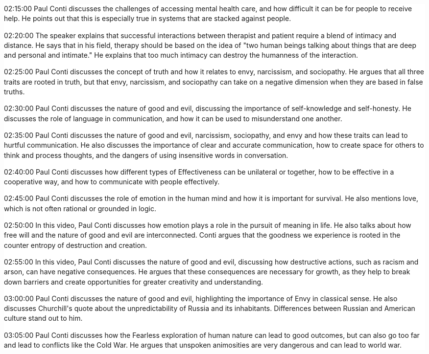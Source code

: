 02:15:00
Paul Conti discusses the challenges of accessing mental health care, and how difficult it can be for people to receive help. He points out that this is especially true in systems that are stacked against people.

02:20:00
The speaker explains that successful interactions between therapist and patient require a blend of intimacy and distance. He says that in his field, therapy should be based on the idea of "two human beings talking about things that are deep and personal and intimate." He explains that too much intimacy can destroy the humanness of the interaction.

02:25:00
Paul Conti discusses the concept of truth and how it relates to envy, narcissism, and sociopathy. He argues that all three traits are rooted in truth, but that envy, narcissism, and sociopathy can take on a negative dimension when they are based in false truths.

02:30:00
Paul Conti discusses the nature of good and evil, discussing the importance of self-knowledge and self-honesty. He discusses the role of language in communication, and how it can be used to misunderstand one another.

02:35:00
Paul Conti discusses the nature of good and evil, narcissism, sociopathy, and envy and how these traits can lead to hurtful communication. He also discusses the importance of clear and accurate communication, how to create space for others to think and process thoughts, and the dangers of using insensitive words in conversation.

02:40:00
Paul Conti discusses how different types of Effectiveness can be unilateral or together, how to be effective in a cooperative way, and how to communicate with people effectively.

02:45:00
Paul Conti discusses the role of emotion in the human mind and how it is important for survival. He also mentions love, which is not often rational or grounded in logic.

02:50:00
In this video, Paul Conti discusses how emotion plays a role in the pursuit of meaning in life. He also talks about how free will and the nature of good and evil are interconnected. Conti argues that the goodness we experience is rooted in the counter entropy of destruction and creation.

02:55:00
In this video, Paul Conti discusses the nature of good and evil, discussing how destructive actions, such as racism and arson, can have negative consequences. He argues that these consequences are necessary for growth, as they help to break down barriers and create opportunities for greater creativity and understanding.

03:00:00
Paul Conti discusses the nature of good and evil, highlighting the importance of Envy in classical sense. He also discusses Churchill's quote about the unpredictability of Russia and its inhabitants. Differences between Russian and American culture stand out to him.

03:05:00
Paul Conti discusses how the Fearless exploration of human nature can lead to good outcomes, but can also go too far and lead to conflicts like the Cold War. He argues that unspoken animosities are very dangerous and can lead to world war.
